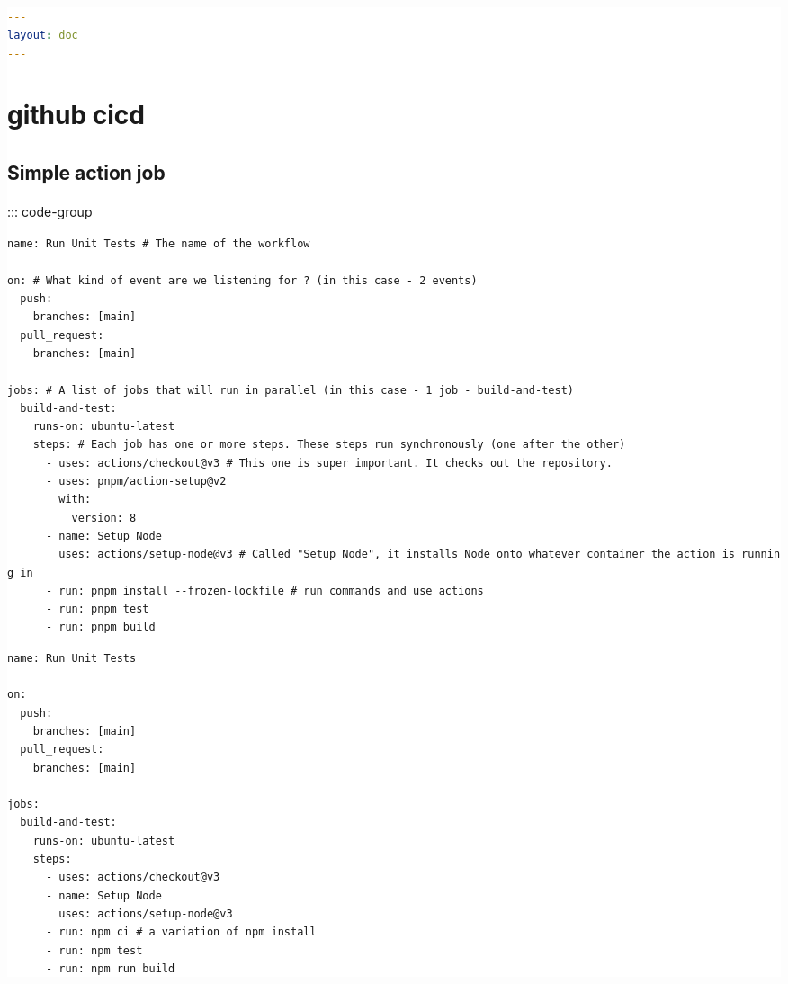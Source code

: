 ```yaml
---
layout: doc
---
```


# github cicd

## Simple action job

::: code-group

```yml:line-numbers [unit-test-pnpm.yml]
name: Run Unit Tests # The name of the workflow

on: # What kind of event are we listening for ? (in this case - 2 events)
  push:
    branches: [main]
  pull_request:
    branches: [main]

jobs: # A list of jobs that will run in parallel (in this case - 1 job - build-and-test)
  build-and-test:
    runs-on: ubuntu-latest
    steps: # Each job has one or more steps. These steps run synchronously (one after the other)
      - uses: actions/checkout@v3 # This one is super important. It checks out the repository.
      - uses: pnpm/action-setup@v2
        with:
          version: 8
      - name: Setup Node
        uses: actions/setup-node@v3 # Called "Setup Node", it installs Node onto whatever container the action is running in
      - run: pnpm install --frozen-lockfile # run commands and use actions
      - run: pnpm test
      - run: pnpm build
```

```yml:line-numbers [unit-test-npm.yml]
name: Run Unit Tests

on:
  push:
    branches: [main]
  pull_request:
    branches: [main]

jobs:
  build-and-test:
    runs-on: ubuntu-latest
    steps:
      - uses: actions/checkout@v3
      - name: Setup Node
        uses: actions/setup-node@v3
      - run: npm ci # a variation of npm install
      - run: npm test
      - run: npm run build
```
